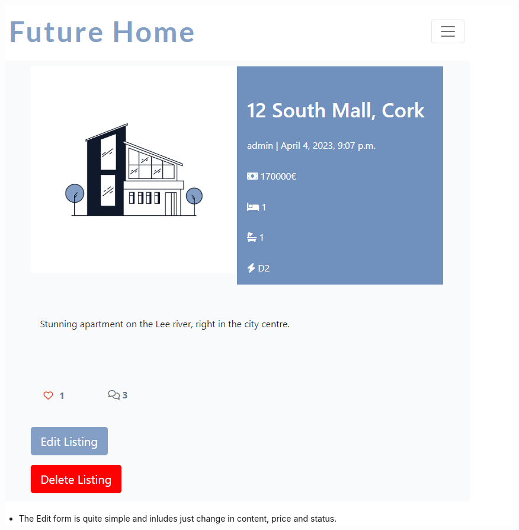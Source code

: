   ![Edit/Delete listing](./static/images/edit-delete.png)
  - The Edit form is quite simple and inludes just change in content, price and status.